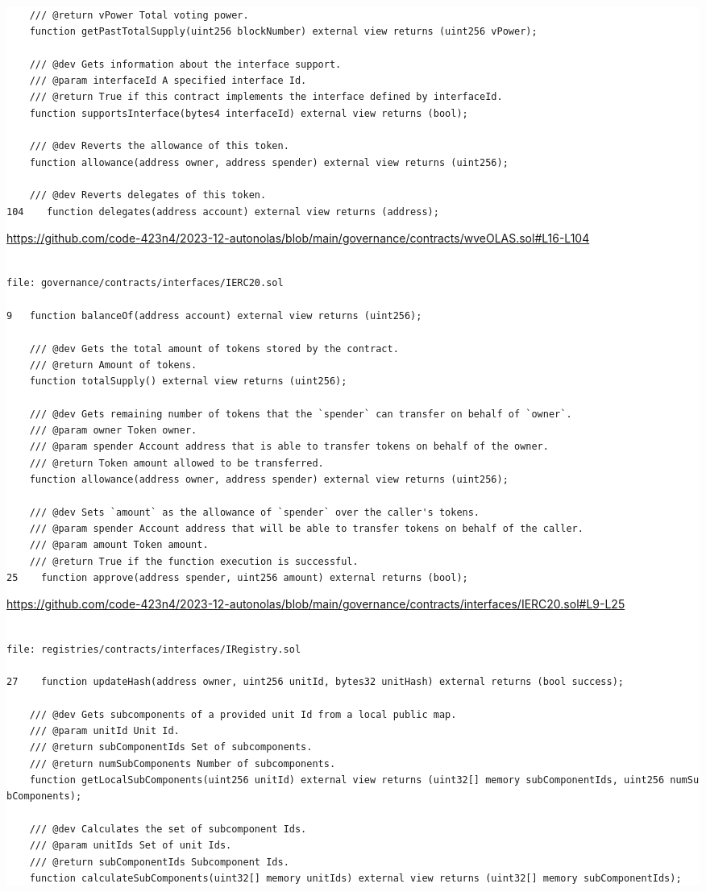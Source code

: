 ```solidity
    /// @return vPower Total voting power.
    function getPastTotalSupply(uint256 blockNumber) external view returns (uint256 vPower);

    /// @dev Gets information about the interface support.
    /// @param interfaceId A specified interface Id.
    /// @return True if this contract implements the interface defined by interfaceId.
    function supportsInterface(bytes4 interfaceId) external view returns (bool);

    /// @dev Reverts the allowance of this token.
    function allowance(address owner, address spender) external view returns (uint256);

    /// @dev Reverts delegates of this token.
104    function delegates(address account) external view returns (address);

```
https://github.com/code-423n4/2023-12-autonolas/blob/main/governance/contracts/wveOLAS.sol#L16-L104

```solidity

file: governance/contracts/interfaces/IERC20.sol

9   function balanceOf(address account) external view returns (uint256);

    /// @dev Gets the total amount of tokens stored by the contract.
    /// @return Amount of tokens.
    function totalSupply() external view returns (uint256);

    /// @dev Gets remaining number of tokens that the `spender` can transfer on behalf of `owner`.
    /// @param owner Token owner.
    /// @param spender Account address that is able to transfer tokens on behalf of the owner.
    /// @return Token amount allowed to be transferred.
    function allowance(address owner, address spender) external view returns (uint256);

    /// @dev Sets `amount` as the allowance of `spender` over the caller's tokens.
    /// @param spender Account address that will be able to transfer tokens on behalf of the caller.
    /// @param amount Token amount.
    /// @return True if the function execution is successful.
25    function approve(address spender, uint256 amount) external returns (bool);

```
https://github.com/code-423n4/2023-12-autonolas/blob/main/governance/contracts/interfaces/IERC20.sol#L9-L25

```solidity

file: registries/contracts/interfaces/IRegistry.sol

27    function updateHash(address owner, uint256 unitId, bytes32 unitHash) external returns (bool success);

    /// @dev Gets subcomponents of a provided unit Id from a local public map.
    /// @param unitId Unit Id.
    /// @return subComponentIds Set of subcomponents.
    /// @return numSubComponents Number of subcomponents.
    function getLocalSubComponents(uint256 unitId) external view returns (uint32[] memory subComponentIds, uint256 numSubComponents);

    /// @dev Calculates the set of subcomponent Ids.
    /// @param unitIds Set of unit Ids.
    /// @return subComponentIds Subcomponent Ids.
    function calculateSubComponents(uint32[] memory unitIds) external view returns (uint32[] memory subComponentIds);

```